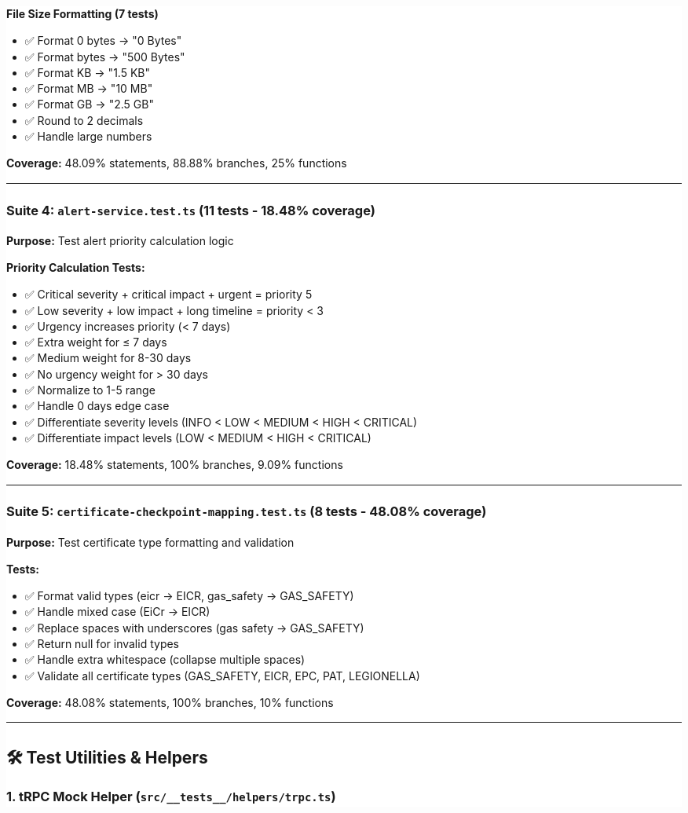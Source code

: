 **File Size Formatting (7 tests)**
- ✅ Format 0 bytes → "0 Bytes"
- ✅ Format bytes → "500 Bytes"
- ✅ Format KB → "1.5 KB"
- ✅ Format MB → "10 MB"
- ✅ Format GB → "2.5 GB"
- ✅ Round to 2 decimals
- ✅ Handle large numbers

**Coverage:** 48.09% statements, 88.88% branches, 25% functions

---

### Suite 4: `alert-service.test.ts` (11 tests - 18.48% coverage)
**Purpose:** Test alert priority calculation logic

**Priority Calculation Tests:**
- ✅ Critical severity + critical impact + urgent = priority 5
- ✅ Low severity + low impact + long timeline = priority < 3
- ✅ Urgency increases priority (< 7 days)
- ✅ Extra weight for ≤ 7 days
- ✅ Medium weight for 8-30 days
- ✅ No urgency weight for > 30 days
- ✅ Normalize to 1-5 range
- ✅ Handle 0 days edge case
- ✅ Differentiate severity levels (INFO < LOW < MEDIUM < HIGH < CRITICAL)
- ✅ Differentiate impact levels (LOW < MEDIUM < HIGH < CRITICAL)

**Coverage:** 18.48% statements, 100% branches, 9.09% functions

---

### Suite 5: `certificate-checkpoint-mapping.test.ts` (8 tests - 48.08% coverage)
**Purpose:** Test certificate type formatting and validation

**Tests:**
- ✅ Format valid types (eicr → EICR, gas_safety → GAS_SAFETY)
- ✅ Handle mixed case (EiCr → EICR)
- ✅ Replace spaces with underscores (gas safety → GAS_SAFETY)
- ✅ Return null for invalid types
- ✅ Handle extra whitespace (collapse multiple spaces)
- ✅ Validate all certificate types (GAS_SAFETY, EICR, EPC, PAT, LEGIONELLA)

**Coverage:** 48.08% statements, 100% branches, 10% functions

---

## 🛠️ Test Utilities & Helpers

### 1. tRPC Mock Helper (`src/__tests__/helpers/trpc.ts`)
